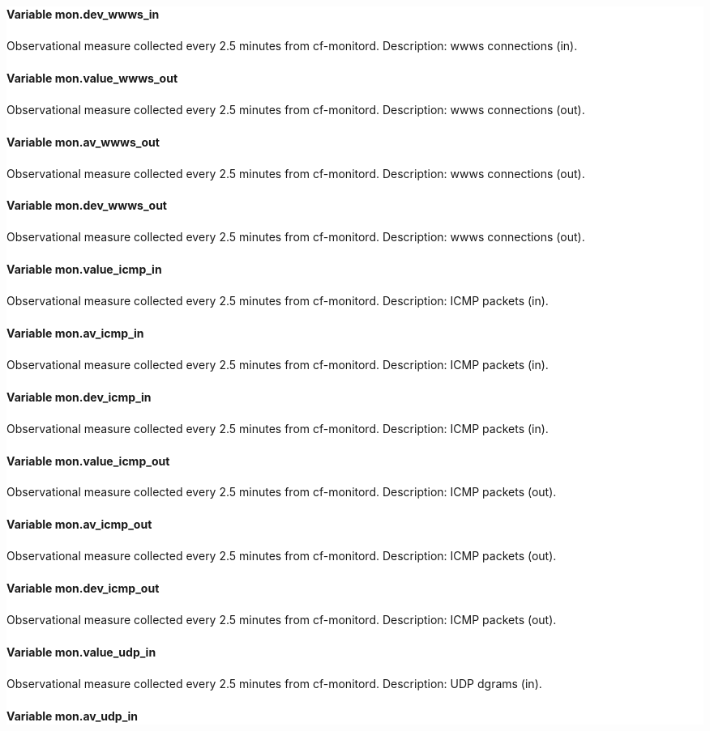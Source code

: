 #### Variable mon.dev\_wwws\_in

Observational measure collected every 2.5 minutes from cf-monitord.
Description: wwws connections (in).

#### Variable mon.value\_wwws\_out

Observational measure collected every 2.5 minutes from cf-monitord.
Description: wwws connections (out).

#### Variable mon.av\_wwws\_out

Observational measure collected every 2.5 minutes from cf-monitord.
Description: wwws connections (out).

#### Variable mon.dev\_wwws\_out

Observational measure collected every 2.5 minutes from cf-monitord.
Description: wwws connections (out).

#### Variable mon.value\_icmp\_in

Observational measure collected every 2.5 minutes from cf-monitord.
Description: ICMP packets (in).

#### Variable mon.av\_icmp\_in

Observational measure collected every 2.5 minutes from cf-monitord.
Description: ICMP packets (in).

#### Variable mon.dev\_icmp\_in

Observational measure collected every 2.5 minutes from cf-monitord.
Description: ICMP packets (in).

#### Variable mon.value\_icmp\_out

Observational measure collected every 2.5 minutes from cf-monitord.
Description: ICMP packets (out).

#### Variable mon.av\_icmp\_out

Observational measure collected every 2.5 minutes from cf-monitord.
Description: ICMP packets (out).

#### Variable mon.dev\_icmp\_out

Observational measure collected every 2.5 minutes from cf-monitord.
Description: ICMP packets (out).

#### Variable mon.value\_udp\_in

Observational measure collected every 2.5 minutes from cf-monitord.
Description: UDP dgrams (in).

#### Variable mon.av\_udp\_in
